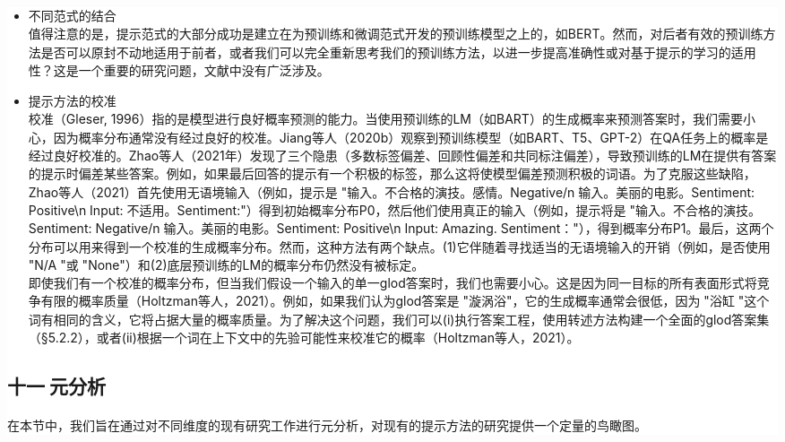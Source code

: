 - 不同范式的结合   
  值得注意的是，提示范式的大部分成功是建立在为预训练和微调范式开发的预训练模型之上的，如BERT。然而，对后者有效的预训练方法是否可以原封不动地适用于前者，或者我们可以完全重新思考我们的预训练方法，以进一步提高准确性或对基于提示的学习的适用性？这是一个重要的研究问题，文献中没有广泛涉及。    

- 提示方法的校准   
  校准（Gleser, 1996）指的是模型进行良好概率预测的能力。当使用预训练的LM（如BART）的生成概率来预测答案时，我们需要小心，因为概率分布通常没有经过良好的校准。Jiang等人（2020b）观察到预训练模型（如BART、T5、GPT-2）在QA任务上的概率是经过良好校准的。Zhao等人（2021年）发现了三个隐患（多数标签偏差、回顾性偏差和共同标注偏差），导致预训练的LM在提供有答案的提示时偏差某些答案。例如，如果最后回答的提示有一个积极的标签，那么这将使模型偏差预测积极的词语。为了克服这些缺陷，Zhao等人（2021）首先使用无语境输入（例如，提示是 "输入。不合格的演技。感情。Negative/n 输入。美丽的电影。Sentiment: Positive\n Input: 不适用。Sentiment:"）得到初始概率分布P0，然后他们使用真正的输入（例如，提示将是 "输入。不合格的演技。Sentiment: Negative/n 输入。美丽的电影。Sentiment: Positive\n Input: Amazing. Sentiment："），得到概率分布P1。最后，这两个分布可以用来得到一个校准的生成概率分布。然而，这种方法有两个缺点。(1)它伴随着寻找适当的无语境输入的开销（例如，是否使用 "N/A "或 "None"）和(2)底层预训练的LM的概率分布仍然没有被标定。       
  即使我们有一个校准的概率分布，但当我们假设一个输入的单一glod答案时，我们也需要小心。这是因为同一目标的所有表面形式将竞争有限的概率质量（Holtzman等人，2021）。例如，如果我们认为glod答案是 "漩涡浴"，它的生成概率通常会很低，因为 "浴缸 "这个词有相同的含义，它将占据大量的概率质量。为了解决这个问题，我们可以(i)执行答案工程，使用转述方法构建一个全面的glod答案集（§5.2.2），或者(ii)根据一个词在上下文中的先验可能性来校准它的概率（Holtzman等人，2021）。

## 十一 元分析   
在本节中，我们旨在通过对不同维度的现有研究工作进行元分析，对现有的提示方法的研究提供一个定量的鸟瞰图。   